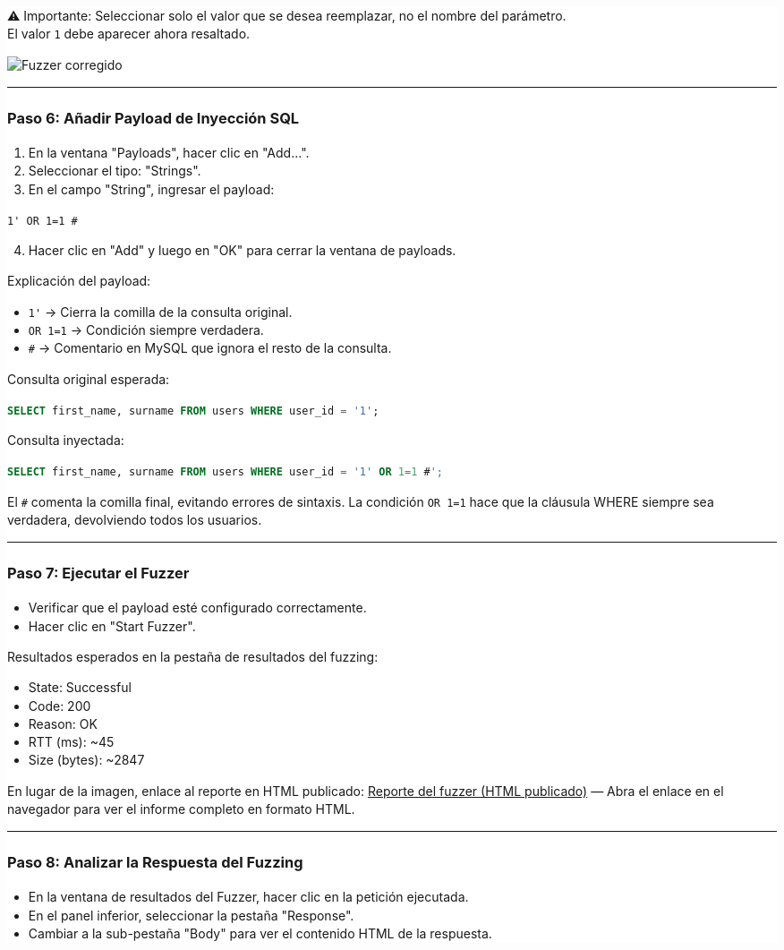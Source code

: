 ⚠️ Importante: Seleccionar solo el valor que se desea reemplazar, no el nombre del parámetro.  
El valor `1` debe aparecer ahora resaltado.

![Fuzzer corregido](https://imgur.com/ql0egtw)

---

### Paso 6: Añadir Payload de Inyección SQL

1. En la ventana "Payloads", hacer clic en "Add...".  
2. Seleccionar el tipo: "Strings".  
3. En el campo "String", ingresar el payload:

`1' OR 1=1 #`

4. Hacer clic en "Add" y luego en "OK" para cerrar la ventana de payloads.

Explicación del payload:
- `1'` → Cierra la comilla de la consulta original.  
- `OR 1=1` → Condición siempre verdadera.  
- `#` → Comentario en MySQL que ignora el resto de la consulta.

Consulta original esperada:
```sql
SELECT first_name, surname FROM users WHERE user_id = '1';
```
Consulta inyectada:
```sql
SELECT first_name, surname FROM users WHERE user_id = '1' OR 1=1 #';
```
El `#` comenta la comilla final, evitando errores de sintaxis. La condición `OR 1=1` hace que la cláusula WHERE siempre sea verdadera, devolviendo todos los usuarios.

---

### Paso 7: Ejecutar el Fuzzer

- Verificar que el payload esté configurado correctamente.  
- Hacer clic en "Start Fuzzer".

Resultados esperados en la pestaña de resultados del fuzzing:
- State: Successful  
- Code: 200  
- Reason: OK  
- RTT (ms): ~45  
- Size (bytes): ~2847

En lugar de la imagen, enlace al reporte en HTML publicado: [Reporte del fuzzer (HTML publicado)](https://jrgil20.github.io/PracticasCiberSeguridad/Practica5/paylod3.html) — Abra el enlace en el navegador para ver el informe completo en formato HTML.

---

### Paso 8: Analizar la Respuesta del Fuzzing

- En la ventana de resultados del Fuzzer, hacer clic en la petición ejecutada.  
- En el panel inferior, seleccionar la pestaña "Response".  
- Cambiar a la sub-pestaña "Body" para ver el contenido HTML de la respuesta.

